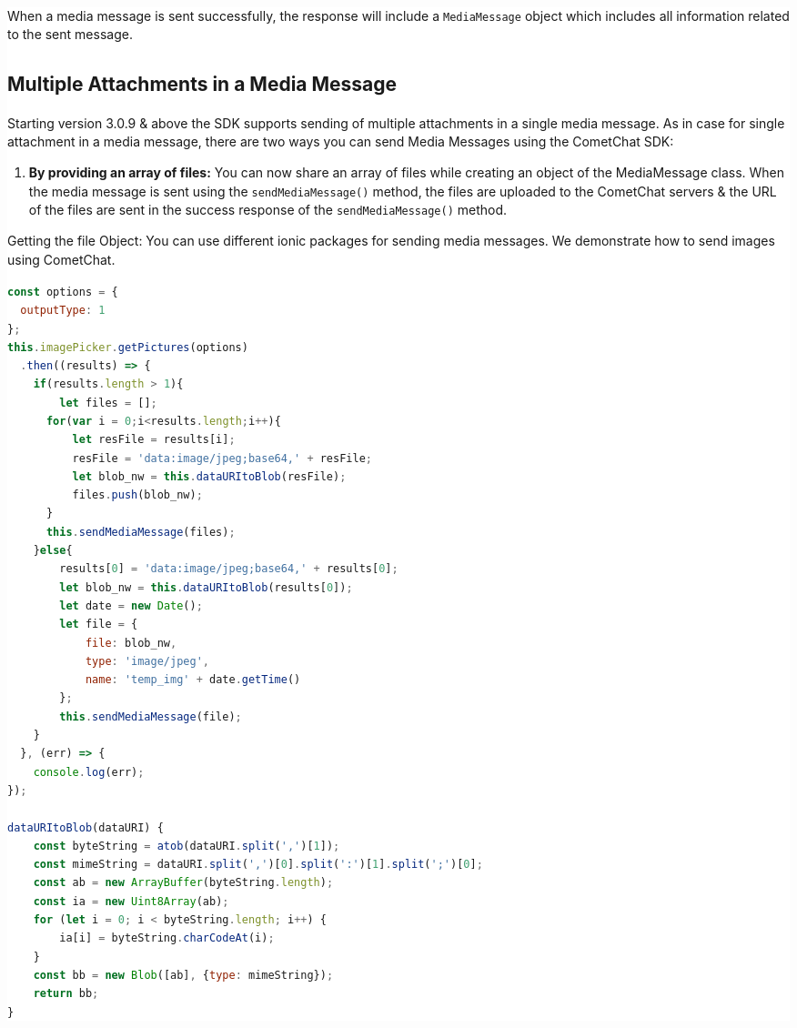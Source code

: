 </TabItem>
</Tabs>



When a media message is sent successfully, the response will include a `MediaMessage` object which includes all information related to the sent message.

## Multiple Attachments in a Media Message

Starting version 3.0.9 & above the SDK supports sending of multiple attachments in a single media message. As in case for single attachment in a media message, there are two ways you can send Media Messages using the CometChat SDK:

1. **By providing an array of files:** You can now share an array of files while creating an object of the MediaMessage class. When the media message is sent using the `sendMediaMessage()` method, the files are uploaded to the CometChat servers & the URL of the files are sent in the success response of the `sendMediaMessage()` method. 

Getting the file Object: You can use different ionic packages for sending media messages. We demonstrate how to send images using CometChat.

<Tabs>
<TabItem value="js" label="Javascript">

```js
const options = {
  outputType: 1
};
this.imagePicker.getPictures(options)
  .then((results) => {
  	if(results.length > 1){
    	let files = [];
      for(var i = 0;i<results.length;i++){
          let resFile = results[i];
          resFile = 'data:image/jpeg;base64,' + resFile;
          let blob_nw = this.dataURItoBlob(resFile);
          files.push(blob_nw);
      }
      this.sendMediaMessage(files);
    }else{
        results[0] = 'data:image/jpeg;base64,' + results[0];
        let blob_nw = this.dataURItoBlob(results[0]);
        let date = new Date();
        let file = {
            file: blob_nw,
            type: 'image/jpeg',
            name: 'temp_img' + date.getTime()
        };
        this.sendMediaMessage(file);
    }
  }, (err) => {
    console.log(err);
});

dataURItoBlob(dataURI) {
    const byteString = atob(dataURI.split(',')[1]);
    const mimeString = dataURI.split(',')[0].split(':')[1].split(';')[0];
    const ab = new ArrayBuffer(byteString.length);
    const ia = new Uint8Array(ab);
    for (let i = 0; i < byteString.length; i++) {
        ia[i] = byteString.charCodeAt(i);
    }
    const bb = new Blob([ab], {type: mimeString});
    return bb;
}
```